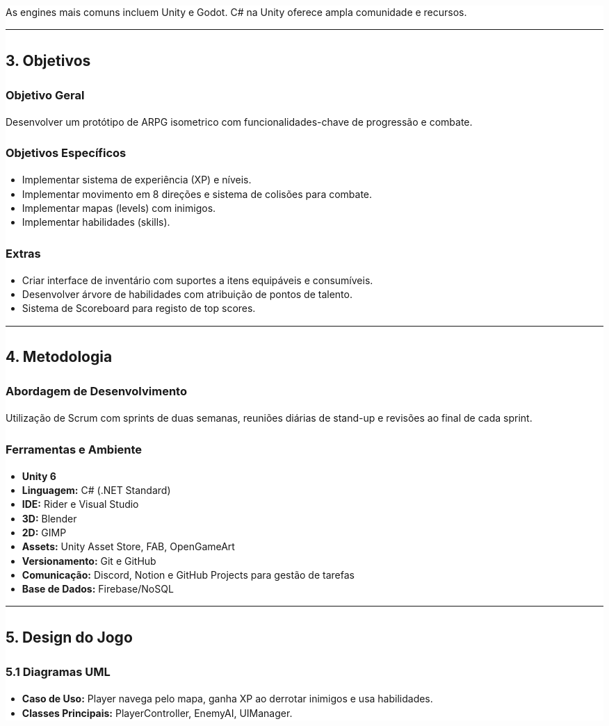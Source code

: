 As engines mais comuns incluem Unity e Godot. C# na Unity oferece ampla comunidade e recursos.

---

## 3. Objetivos

### Objetivo Geral

Desenvolver um protótipo de ARPG isometrico com funcionalidades-chave de progressão e combate.

### Objetivos Específicos

- Implementar sistema de experiência (XP) e níveis.
- Implementar movimento em 8 direções e sistema de colisões para combate.
- Implementar mapas (levels) com inimigos.
- Implementar habilidades (skills).

### Extras

- Criar interface de inventário com suportes a itens equipáveis e consumíveis.
- Desenvolver árvore de habilidades com atribuição de pontos de talento.
- Sistema de Scoreboard para registo de top scores.

---

## 4. Metodologia

### Abordagem de Desenvolvimento

Utilização de Scrum com sprints de duas semanas, reuniões diárias de stand-up e revisões ao final de cada sprint.

### Ferramentas e Ambiente

- **Unity 6**
- **Linguagem:** C# (.NET Standard)
- **IDE:** Rider e Visual Studio
- **3D:** Blender
- **2D:** GIMP
- **Assets:** Unity Asset Store, FAB, OpenGameArt
- **Versionamento:** Git e GitHub
- **Comunicação:** Discord, Notion e GitHub Projects para gestão de tarefas
- **Base de Dados:** Firebase/NoSQL

---

## 5. Design do Jogo

### 5.1 Diagramas UML

- **Caso de Uso:** Player navega pelo mapa, ganha XP ao derrotar inimigos e usa habilidades.
- **Classes Principais:** PlayerController, EnemyAI, UIManager.
